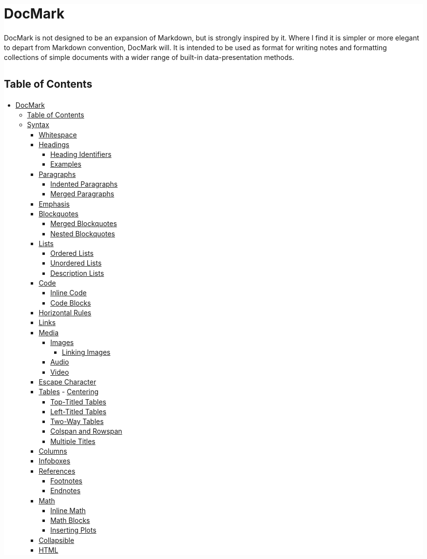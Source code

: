 <style>
code {
	white-space: pre;
}
</style>

# DocMark

DocMark is not designed to be an expansion of Markdown, but is strongly inspired by it. Where I find it is simpler or more elegant to depart from Markdown convention, DocMark will. It is intended to be used as format for writing notes and formatting collections of simple documents with a wider range of built-in data-presentation methods.



## Table of Contents

- [DocMark](#docmark)
	- [Table of Contents](#table-of-contents)
	- [Syntax](#syntax)
		- [Whitespace](#whitespace)
		- [Headings](#headings)
			- [Heading Identifiers](#heading-identifiers)
			- [Examples](#examples)
		- [Paragraphs](#paragraphs)
			- [Indented Paragraphs](#indented-paragraphs)
			- [Merged Paragraphs](#merged-paragraphs)
		- [Emphasis](#emphasis)
		- [Blockquotes](#blockquotes)
			- [Merged Blockquotes](#merged-blockquotes)
			- [Nested Blockquotes](#nested-blockquotes)
		- [Lists](#lists)
			- [Ordered Lists](#ordered-lists)
			- [Unordered Lists](#unordered-lists)
			- [Description Lists](#description-lists)
		- [Code](#code)
			- [Inline Code](#inline-code)
			- [Code Blocks](#code-blocks)
		- [Horizontal Rules](#horizontal-rules)
		- [Links](#links)
		- [Media](#media)
			- [Images](#images)
				- [Linking Images](#linking-images)
			- [Audio](#audio)
			- [Video](#video)
		- [Escape Character](#escape-character)
		- [Tables](#tables)
				- [Centering](#centering)
			- [Top-Titled Tables](#top-titled-tables)
			- [Left-Titled Tables](#left-titled-tables)
			- [Two-Way Tables](#two-way-tables)
			- [Colspan and Rowspan](#colspan-and-rowspan)
			- [Multiple Titles](#multiple-titles)
		- [Columns](#columns)
		- [Infoboxes](#infoboxes)
		- [References](#references)
			- [Footnotes](#footnotes)
			- [Endnotes](#endnotes)
		- [Math](#math)
			- [Inline Math](#inline-math)
			- [Math Blocks](#math-blocks)
			- [Inserting Plots](#inserting-plots)
		- [Collapsible](#collapsible)
		- [HTML](#html)